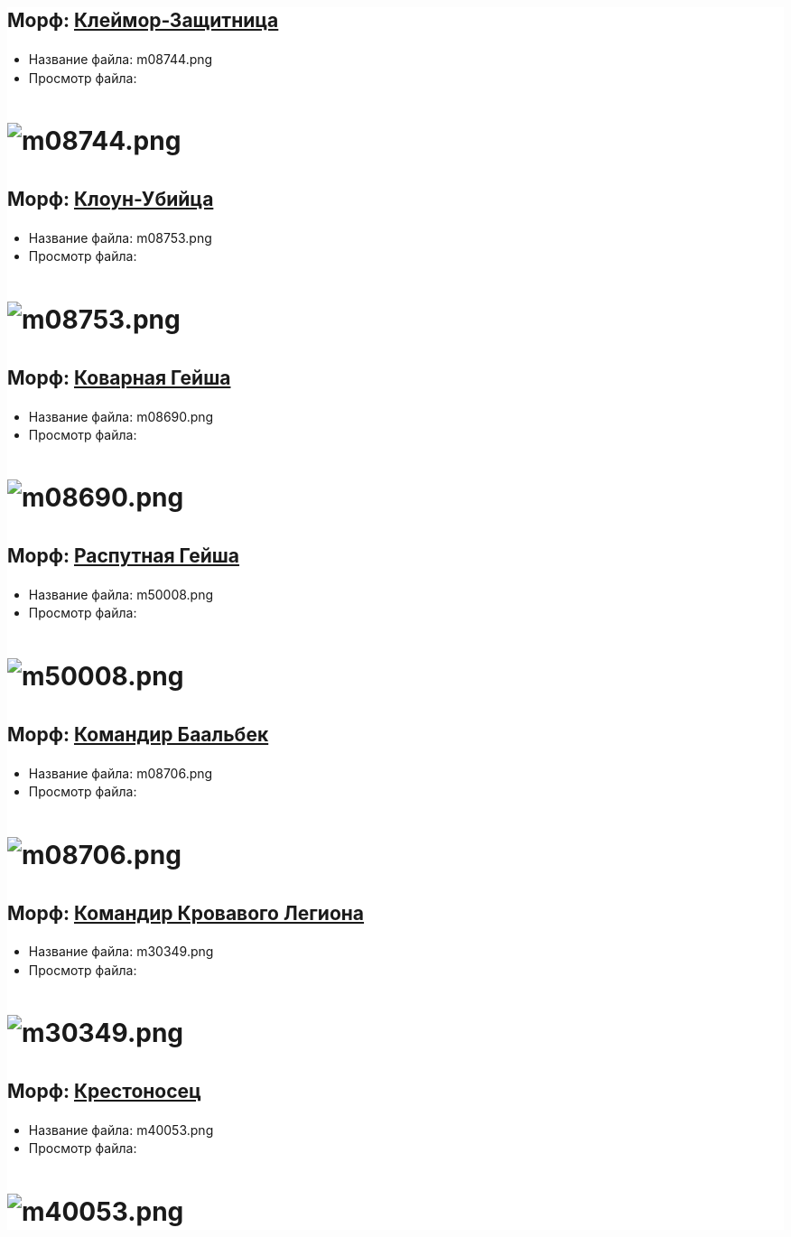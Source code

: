 ## Морф: [Клеймор-Защитница](Клеймор-Защитница/)
- Название файла: m08744.png
- Просмотр файла:
# ![m08744.png](Клеймор-Защитница/m08744.png)

## Морф: [Клоун-Убийца](Клоун-Убийца/)
- Название файла: m08753.png
- Просмотр файла:
# ![m08753.png](Клоун-Убийца/m08753.png)

## Морф: [Коварная Гейша](Коварная%20Гейша/)
- Название файла: m08690.png
- Просмотр файла:
# ![m08690.png](Коварная%20Гейша/m08690.png)

## Морф: [Распутная Гейша](Коварная%20Гейша/Распутная%20Гейша/)
- Название файла: m50008.png
- Просмотр файла:
# ![m50008.png](Коварная%20Гейша/Распутная%20Гейша/m50008.png)

## Морф: [Командир Баальбек](Командир%20Баальбек/)
- Название файла: m08706.png
- Просмотр файла:
# ![m08706.png](Командир%20Баальбек/m08706.png)

## Морф: [Командир Кровавого Легиона](Командир%20Кровавого%20Легиона/)
- Название файла: m30349.png
- Просмотр файла:
# ![m30349.png](Командир%20Кровавого%20Легиона/m30349.png)

## Морф: [Крестоносец](Крестоносец/Крестоносец/)
- Название файла: m40053.png
- Просмотр файла:
# ![m40053.png](Крестоносец/Крестоносец/m40053.png)
